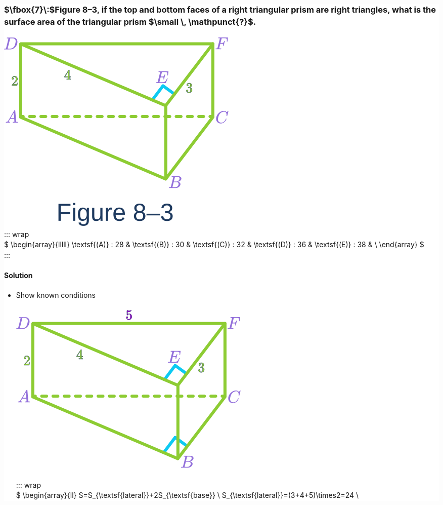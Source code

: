 
### $\fbox{7}\:$Figure 8–3, if the top and bottom faces of a right triangular prism are right triangles, what is the surface area of the triangular prism $\small \, \mathpunct{?}$.
![Question prisms and cylinders figure 8-3.svg](../../public/math/Core%20Courses/Question%20prisms%20and%20cylinders%20figure%208-3.svg)  
::: wrap  
$
\begin{array}{lllll}
\textsf{(A)} \: 28 &
\textsf{(B)} \: 30 &
\textsf{(C)} \: 32 &
\textsf{(D)} \: 36 &
\textsf{(E)} \: 38 & \\
\end{array}
$  
:::  
#### Solution
- Show known conditions       
  ![Question prisms and cylinders figure 8-3 solve-1.svg](../../public/math/Core%20Courses/Question%20prisms%20and%20cylinders%20figure%208-3%20solve-1.svg)   
  ::: wrap  
  $
  \begin{array}{ll}
  S=S_{\textsf{lateral}}+2S_{\textsf{base}} \\
  S_{\textsf{lateral}}=(3+4+5)\times2=24 \\